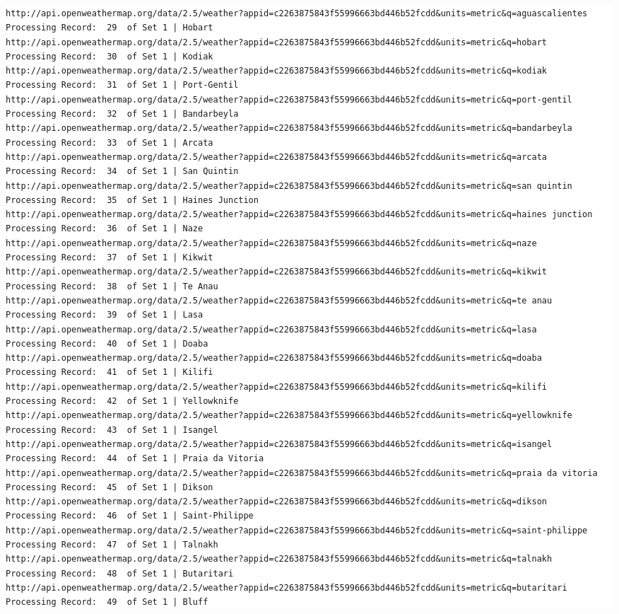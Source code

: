     http://api.openweathermap.org/data/2.5/weather?appid=c2263875843f55996663bd446b52fcdd&units=metric&q=aguascalientes
    Processing Record:  29  of Set 1 | Hobart
    http://api.openweathermap.org/data/2.5/weather?appid=c2263875843f55996663bd446b52fcdd&units=metric&q=hobart
    Processing Record:  30  of Set 1 | Kodiak
    http://api.openweathermap.org/data/2.5/weather?appid=c2263875843f55996663bd446b52fcdd&units=metric&q=kodiak
    Processing Record:  31  of Set 1 | Port-Gentil
    http://api.openweathermap.org/data/2.5/weather?appid=c2263875843f55996663bd446b52fcdd&units=metric&q=port-gentil
    Processing Record:  32  of Set 1 | Bandarbeyla
    http://api.openweathermap.org/data/2.5/weather?appid=c2263875843f55996663bd446b52fcdd&units=metric&q=bandarbeyla
    Processing Record:  33  of Set 1 | Arcata
    http://api.openweathermap.org/data/2.5/weather?appid=c2263875843f55996663bd446b52fcdd&units=metric&q=arcata
    Processing Record:  34  of Set 1 | San Quintin
    http://api.openweathermap.org/data/2.5/weather?appid=c2263875843f55996663bd446b52fcdd&units=metric&q=san quintin
    Processing Record:  35  of Set 1 | Haines Junction
    http://api.openweathermap.org/data/2.5/weather?appid=c2263875843f55996663bd446b52fcdd&units=metric&q=haines junction
    Processing Record:  36  of Set 1 | Naze
    http://api.openweathermap.org/data/2.5/weather?appid=c2263875843f55996663bd446b52fcdd&units=metric&q=naze
    Processing Record:  37  of Set 1 | Kikwit
    http://api.openweathermap.org/data/2.5/weather?appid=c2263875843f55996663bd446b52fcdd&units=metric&q=kikwit
    Processing Record:  38  of Set 1 | Te Anau
    http://api.openweathermap.org/data/2.5/weather?appid=c2263875843f55996663bd446b52fcdd&units=metric&q=te anau
    Processing Record:  39  of Set 1 | Lasa
    http://api.openweathermap.org/data/2.5/weather?appid=c2263875843f55996663bd446b52fcdd&units=metric&q=lasa
    Processing Record:  40  of Set 1 | Doaba
    http://api.openweathermap.org/data/2.5/weather?appid=c2263875843f55996663bd446b52fcdd&units=metric&q=doaba
    Processing Record:  41  of Set 1 | Kilifi
    http://api.openweathermap.org/data/2.5/weather?appid=c2263875843f55996663bd446b52fcdd&units=metric&q=kilifi
    Processing Record:  42  of Set 1 | Yellowknife
    http://api.openweathermap.org/data/2.5/weather?appid=c2263875843f55996663bd446b52fcdd&units=metric&q=yellowknife
    Processing Record:  43  of Set 1 | Isangel
    http://api.openweathermap.org/data/2.5/weather?appid=c2263875843f55996663bd446b52fcdd&units=metric&q=isangel
    Processing Record:  44  of Set 1 | Praia da Vitoria
    http://api.openweathermap.org/data/2.5/weather?appid=c2263875843f55996663bd446b52fcdd&units=metric&q=praia da vitoria
    Processing Record:  45  of Set 1 | Dikson
    http://api.openweathermap.org/data/2.5/weather?appid=c2263875843f55996663bd446b52fcdd&units=metric&q=dikson
    Processing Record:  46  of Set 1 | Saint-Philippe
    http://api.openweathermap.org/data/2.5/weather?appid=c2263875843f55996663bd446b52fcdd&units=metric&q=saint-philippe
    Processing Record:  47  of Set 1 | Talnakh
    http://api.openweathermap.org/data/2.5/weather?appid=c2263875843f55996663bd446b52fcdd&units=metric&q=talnakh
    Processing Record:  48  of Set 1 | Butaritari
    http://api.openweathermap.org/data/2.5/weather?appid=c2263875843f55996663bd446b52fcdd&units=metric&q=butaritari
    Processing Record:  49  of Set 1 | Bluff